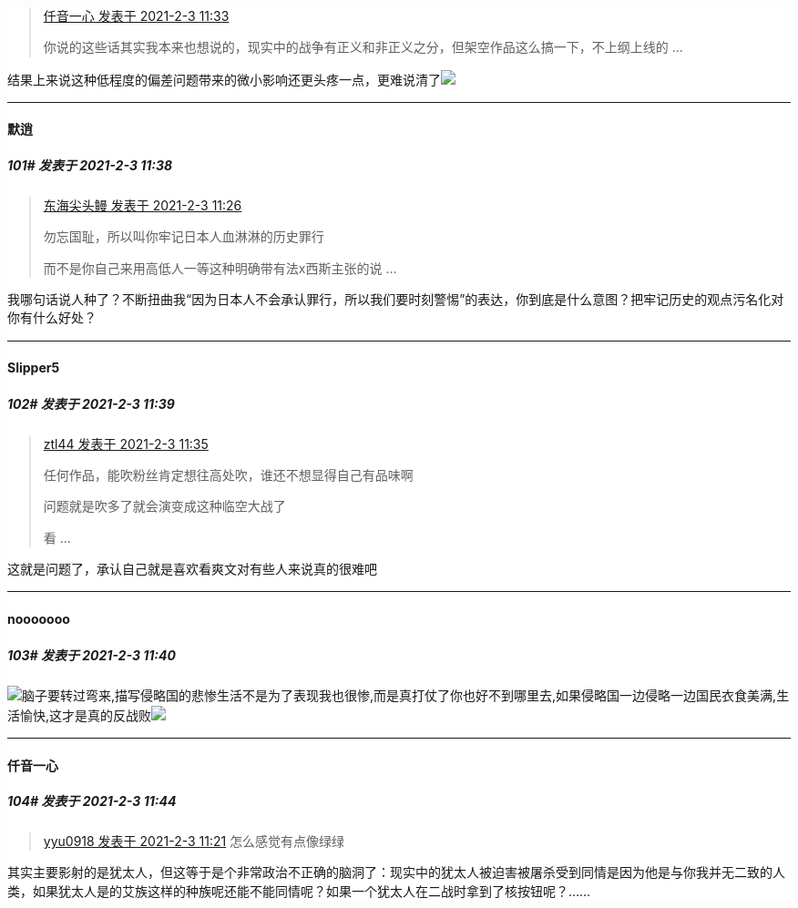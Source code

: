 <blockquote><a href="httphttps://bbs.saraba1st.com/2b/forum.php?mod=redirect&amp;goto=findpost&amp;pid=50224990&amp;ptid=1986036" target="_blank">仟音一心 发表于 2021-2-3 11:33</a>

你说的这些话其实我本来也想说的，现实中的战争有正义和非正义之分，但架空作品这么搞一下，不上纲上线的 ...</blockquote>
结果上来说这种低程度的偏差问题带来的微小影响还更头疼一点，更难说清了<img src="https://static.saraba1st.com/image/smiley/face2017/002.png" referrerpolicy="no-referrer">


-----

####  默逍  
##### 101#       发表于 2021-2-3 11:38


<blockquote><a href="httphttps://bbs.saraba1st.com/2b/forum.php?mod=redirect&amp;goto=findpost&amp;pid=50224897&amp;ptid=1986036" target="_blank">东海尖头鳗 发表于 2021-2-3 11:26</a>

勿忘国耻，所以叫你牢记日本人血淋淋的历史罪行

而不是你自己来用高低人一等这种明确带有法x西斯主张的说 ...</blockquote>
我哪句话说人种了？不断扭曲我“因为日本人不会承认罪行，所以我们要时刻警惕”的表达，你到底是什么意图？把牢记历史的观点污名化对你有什么好处？


-----

####  Slipper5  
##### 102#       发表于 2021-2-3 11:39


<blockquote><a href="httphttps://bbs.saraba1st.com/2b/forum.php?mod=redirect&amp;goto=findpost&amp;pid=50225014&amp;ptid=1986036" target="_blank">ztl44 发表于 2021-2-3 11:35</a>

任何作品，能吹粉丝肯定想往高处吹，谁还不想显得自己有品味啊

问题就是吹多了就会演变成这种临空大战了

看 ...</blockquote>
这就是问题了，承认自己就是喜欢看爽文对有些人来说真的很难吧


-----

####  nooooooo  
##### 103#       发表于 2021-2-3 11:40


<img src="https://static.saraba1st.com/image/smiley/face2017/004.gif" referrerpolicy="no-referrer">脑子要转过弯来,描写侵略国的悲惨生活不是为了表现我也很惨,而是真打仗了你也好不到哪里去,如果侵略国一边侵略一边国民衣食美满,生活愉快,这才是真的反战败<img src="https://static.saraba1st.com/image/smiley/face2017/049.png" referrerpolicy="no-referrer">


-----

####  仟音一心  
##### 104#       发表于 2021-2-3 11:44


<blockquote><a href="httphttps://bbs.saraba1st.com/2b/forum.php?mod=redirect&amp;goto=findpost&amp;pid=50224843&amp;ptid=1986036" target="_blank">yyu0918 发表于 2021-2-3 11:21</a>
怎么感觉有点像绿绿</blockquote>
其实主要影射的是犹太人，但这等于是个非常政治不正确的脑洞了：现实中的犹太人被迫害被屠杀受到同情是因为他是与你我并无二致的人类，如果犹太人是的艾族这样的种族呢还能不能同情呢？如果一个犹太人在二战时拿到了核按钮呢？……
